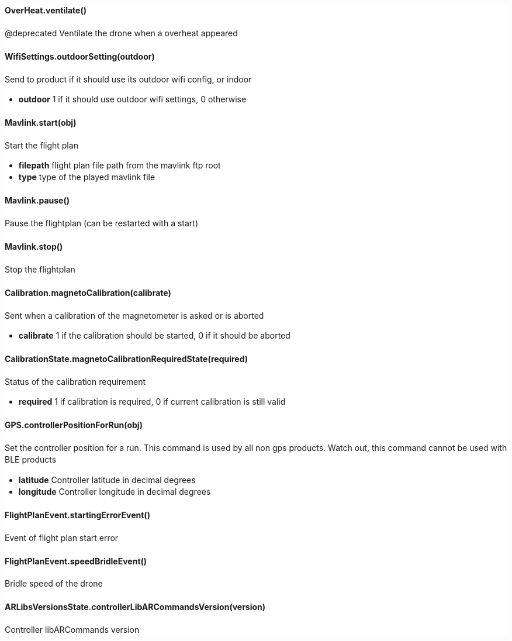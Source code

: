 #### OverHeat.ventilate()

@deprecated Ventilate the drone when a overheat appeared

#### WifiSettings.outdoorSetting(outdoor)

Send to product if it should use its outdoor wifi config, or indoor

* **outdoor** 1 if it should use outdoor wifi settings, 0 otherwise

#### Mavlink.start(obj)

Start the flight plan

* **filepath** flight plan file path from the mavlink ftp root
* **type** type of the played mavlink file

#### Mavlink.pause()

Pause the flightplan (can be restarted with a start)

#### Mavlink.stop()

Stop the flightplan

#### Calibration.magnetoCalibration(calibrate)

Sent when a calibration of the magnetometer is asked or is aborted

* **calibrate** 1 if the calibration should be started, 0 if it should be aborted

#### CalibrationState.magnetoCalibrationRequiredState(required)

Status of the calibration requirement

* **required** 1 if calibration is required, 0 if current calibration is still valid

#### GPS.controllerPositionForRun(obj)

Set the controller position for a run. This command is used by all non gps products. Watch out, this command cannot be used with BLE products

* **latitude** Controller latitude in decimal degrees
* **longitude** Controller longitude in decimal degrees

#### FlightPlanEvent.startingErrorEvent()

Event of flight plan start error

#### FlightPlanEvent.speedBridleEvent()

Bridle speed of the drone

#### ARLibsVersionsState.controllerLibARCommandsVersion(version)

Controller libARCommands version
